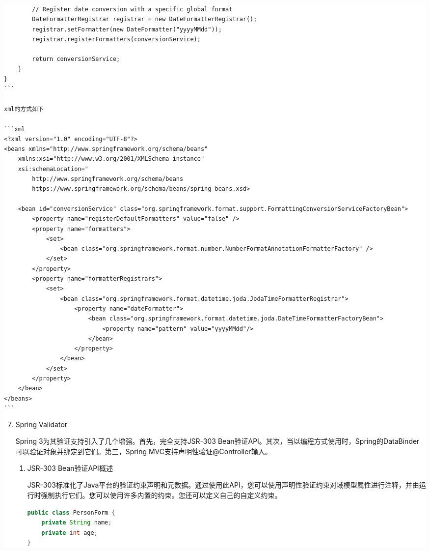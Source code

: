             // Register date conversion with a specific global format
            DateFormatterRegistrar registrar = new DateFormatterRegistrar();
            registrar.setFormatter(new DateFormatter("yyyyMMdd"));
            registrar.registerFormatters(conversionService);

            return conversionService;
        }
    }
    ```

    xml的方式如下

    ```xml
    <?xml version="1.0" encoding="UTF-8"?>
    <beans xmlns="http://www.springframework.org/schema/beans"
        xmlns:xsi="http://www.w3.org/2001/XMLSchema-instance"
        xsi:schemaLocation="
            http://www.springframework.org/schema/beans
            https://www.springframework.org/schema/beans/spring-beans.xsd>

        <bean id="conversionService" class="org.springframework.format.support.FormattingConversionServiceFactoryBean">
            <property name="registerDefaultFormatters" value="false" />
            <property name="formatters">
                <set>
                    <bean class="org.springframework.format.number.NumberFormatAnnotationFormatterFactory" />
                </set>
            </property>
            <property name="formatterRegistrars">
                <set>
                    <bean class="org.springframework.format.datetime.joda.JodaTimeFormatterRegistrar">
                        <property name="dateFormatter">
                            <bean class="org.springframework.format.datetime.joda.DateTimeFormatterFactoryBean">
                                <property name="pattern" value="yyyyMMdd"/>
                            </bean>
                        </property>
                    </bean>
                </set>
            </property>
        </bean>
    </beans>
    ```

7. Spring Validator

    Spring 3为其验证支持引入了几个增强。首先，完全支持JSR-303 Bean验证API。其次，当以编程方式使用时，Spring的DataBinder可以验证对象并绑定到它们。第三，Spring MVC支持声明性验证@Controller输入。

    1. JSR-303 Bean验证API概述

        JSR-303标准化了Java平台的验证约束声明和元数据。通过使用此API，您可以使用声明性验证约束对域模型属性进行注释，并由运行时强制执行它们。您可以使用许多内置的约束。您还可以定义自己的自定义约束。

        ```java
        public class PersonForm {
            private String name;
            private int age;
        }
        ```
